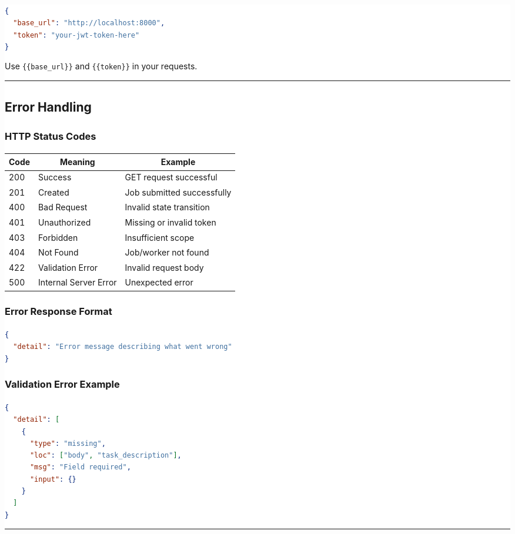 ```json
{
  "base_url": "http://localhost:8000",
  "token": "your-jwt-token-here"
}
```

Use `{{base_url}}` and `{{token}}` in your requests.

---

## Error Handling

### HTTP Status Codes

| Code | Meaning | Example |
|------|---------|---------|
| 200 | Success | GET request successful |
| 201 | Created | Job submitted successfully |
| 400 | Bad Request | Invalid state transition |
| 401 | Unauthorized | Missing or invalid token |
| 403 | Forbidden | Insufficient scope |
| 404 | Not Found | Job/worker not found |
| 422 | Validation Error | Invalid request body |
| 500 | Internal Server Error | Unexpected error |

### Error Response Format

```json
{
  "detail": "Error message describing what went wrong"
}
```

### Validation Error Example

```json
{
  "detail": [
    {
      "type": "missing",
      "loc": ["body", "task_description"],
      "msg": "Field required",
      "input": {}
    }
  ]
}
```

---